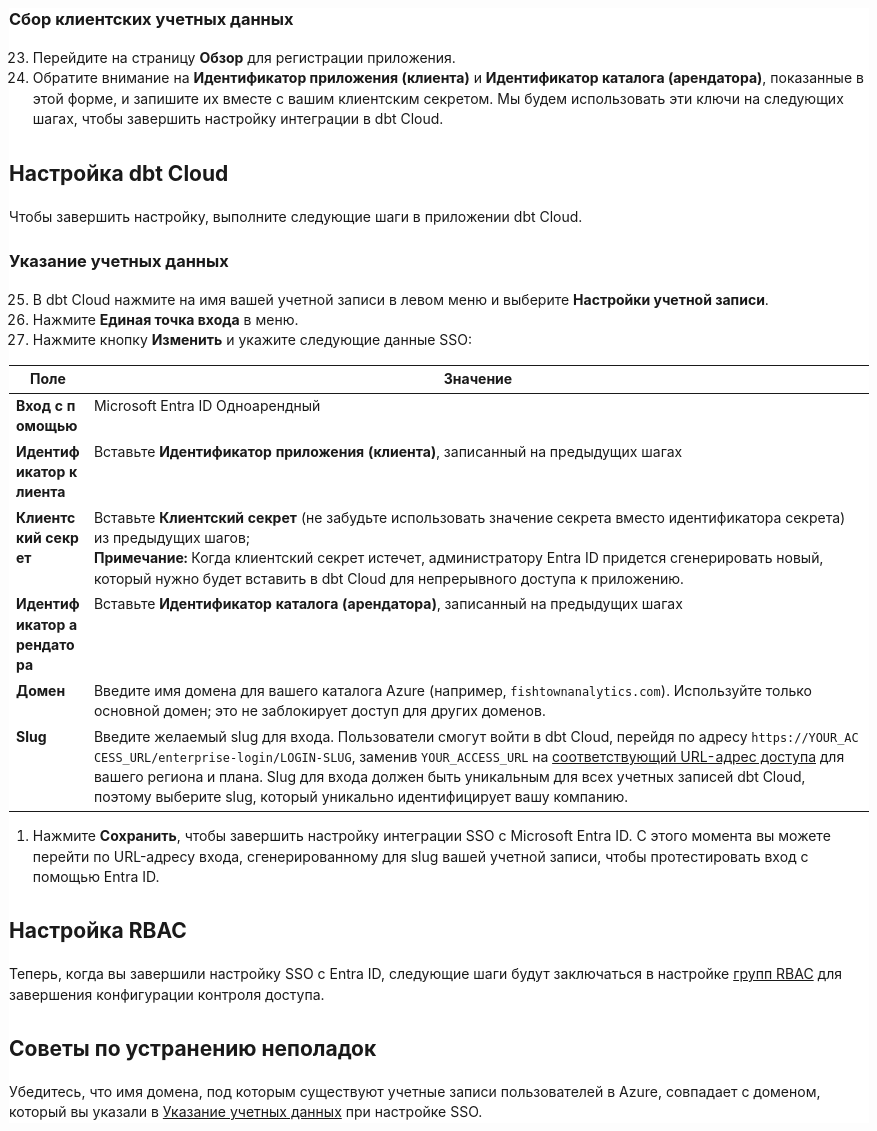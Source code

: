### Сбор клиентских учетных данных

23. Перейдите на страницу **Обзор** для регистрации приложения.
24. Обратите внимание на **Идентификатор приложения (клиента)** и **Идентификатор каталога (арендатора)**, показанные в этой форме, и запишите их вместе с вашим клиентским секретом. Мы будем использовать эти ключи на следующих шагах, чтобы завершить настройку интеграции в dbt Cloud.

<Lightbox src="/img/docs/dbt-cloud/dbt-cloud-enterprise/azure/azure-overview.png" title="Сбор учетных данных. Храните их в безопасном месте" />

## Настройка dbt Cloud

Чтобы завершить настройку, выполните следующие шаги в приложении dbt Cloud.

### Указание учетных данных

25. В dbt Cloud нажмите на имя вашей учетной записи в левом меню и выберите **Настройки учетной записи**.
26. Нажмите **Единая точка входа** в меню.
27. Нажмите кнопку **Изменить** и укажите следующие данные SSO:

| Поле | Значение |
| ----- | ----- |
| **Вход&nbsp;с&nbsp;помощью** | Microsoft Entra ID Одноарендный |
| **Идентификатор&nbsp;клиента** | Вставьте **Идентификатор приложения (клиента)**, записанный на предыдущих шагах |
| **Клиентский&nbsp;секрет** | Вставьте **Клиентский секрет** (не забудьте использовать значение секрета вместо идентификатора секрета) из предыдущих шагов; <br />**Примечание:** Когда клиентский секрет истечет, администратору Entra ID придется сгенерировать новый, который нужно будет вставить в dbt Cloud для непрерывного доступа к приложению. |
| **Идентификатор&nbsp;арендатора** | Вставьте **Идентификатор каталога (арендатора)**, записанный на предыдущих шагах |
| **Домен** | Введите имя домена для вашего каталога Azure (например, `fishtownanalytics.com`). Используйте только основной домен; это не заблокирует доступ для других доменов. |
| **Slug** | Введите желаемый slug для входа. Пользователи смогут войти в dbt Cloud, перейдя по адресу `https://YOUR_ACCESS_URL/enterprise-login/LOGIN-SLUG`, заменив `YOUR_ACCESS_URL` на [соответствующий URL-адрес доступа](/docs/cloud/manage-access/sso-overview#auth0-multi-tenant-uris) для вашего региона и плана. Slug для входа должен быть уникальным для всех учетных записей dbt Cloud, поэтому выберите slug, который уникально идентифицирует вашу компанию. |

<Lightbox src="/img/docs/dbt-cloud/dbt-cloud-enterprise/azure/azure-cloud-sso.png" title="Настройка SSO Entra ID AD в dbt Cloud" />

1. Нажмите **Сохранить**, чтобы завершить настройку интеграции SSO с Microsoft Entra ID. С этого момента вы можете перейти по URL-адресу входа, сгенерированному для slug вашей учетной записи, чтобы протестировать вход с помощью Entra ID.

<Snippet path="login_url_note" />

## Настройка RBAC
Теперь, когда вы завершили настройку SSO с Entra ID, следующие шаги будут заключаться в настройке
[групп RBAC](/docs/cloud/manage-access/enterprise-permissions) для завершения конфигурации контроля доступа.

## Советы по устранению неполадок

Убедитесь, что имя домена, под которым существуют учетные записи пользователей в Azure, совпадает с доменом, который вы указали в [Указание учетных данных](#supplying-credentials) при настройке SSO.

<Lightbox src="/img/docs/dbt-cloud/dbt-cloud-enterprise/azure/azure-get-domain.png" title="Получение домена пользователя из Azure" />
